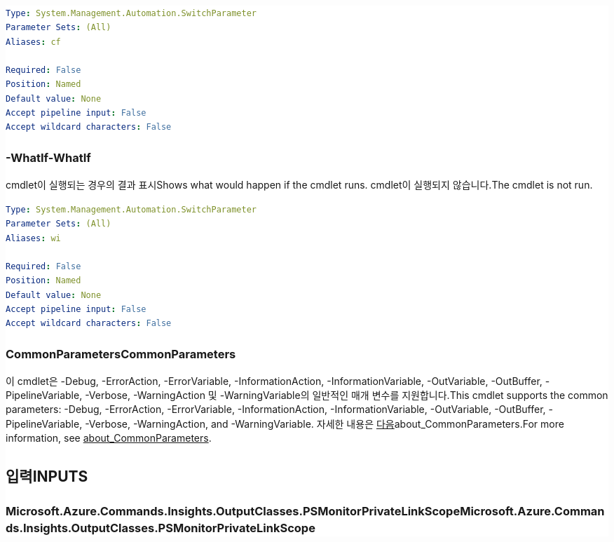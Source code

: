 ```yaml
Type: System.Management.Automation.SwitchParameter
Parameter Sets: (All)
Aliases: cf

Required: False
Position: Named
Default value: None
Accept pipeline input: False
Accept wildcard characters: False
```

### <span data-ttu-id="9dced-132">-WhatIf</span><span class="sxs-lookup"><span data-stu-id="9dced-132">-WhatIf</span></span>
<span data-ttu-id="9dced-133">cmdlet이 실행되는 경우의 결과 표시</span><span class="sxs-lookup"><span data-stu-id="9dced-133">Shows what would happen if the cmdlet runs.</span></span>
<span data-ttu-id="9dced-134">cmdlet이 실행되지 않습니다.</span><span class="sxs-lookup"><span data-stu-id="9dced-134">The cmdlet is not run.</span></span>

```yaml
Type: System.Management.Automation.SwitchParameter
Parameter Sets: (All)
Aliases: wi

Required: False
Position: Named
Default value: None
Accept pipeline input: False
Accept wildcard characters: False
```

### <span data-ttu-id="9dced-135">CommonParameters</span><span class="sxs-lookup"><span data-stu-id="9dced-135">CommonParameters</span></span>
<span data-ttu-id="9dced-136">이 cmdlet은 -Debug, -ErrorAction, -ErrorVariable, -InformationAction, -InformationVariable, -OutVariable, -OutBuffer, -PipelineVariable, -Verbose, -WarningAction 및 -WarningVariable의 일반적인 매개 변수를 지원합니다.</span><span class="sxs-lookup"><span data-stu-id="9dced-136">This cmdlet supports the common parameters: -Debug, -ErrorAction, -ErrorVariable, -InformationAction, -InformationVariable, -OutVariable, -OutBuffer, -PipelineVariable, -Verbose, -WarningAction, and -WarningVariable.</span></span> <span data-ttu-id="9dced-137">자세한 내용은 [다음](http://go.microsoft.com/fwlink/?LinkID=113216)about_CommonParameters.</span><span class="sxs-lookup"><span data-stu-id="9dced-137">For more information, see [about_CommonParameters](http://go.microsoft.com/fwlink/?LinkID=113216).</span></span>

## <span data-ttu-id="9dced-138">입력</span><span class="sxs-lookup"><span data-stu-id="9dced-138">INPUTS</span></span>

### <span data-ttu-id="9dced-139">Microsoft.Azure.Commands.Insights.OutputClasses.PSMonitorPrivateLinkScope</span><span class="sxs-lookup"><span data-stu-id="9dced-139">Microsoft.Azure.Commands.Insights.OutputClasses.PSMonitorPrivateLinkScope</span></span>

